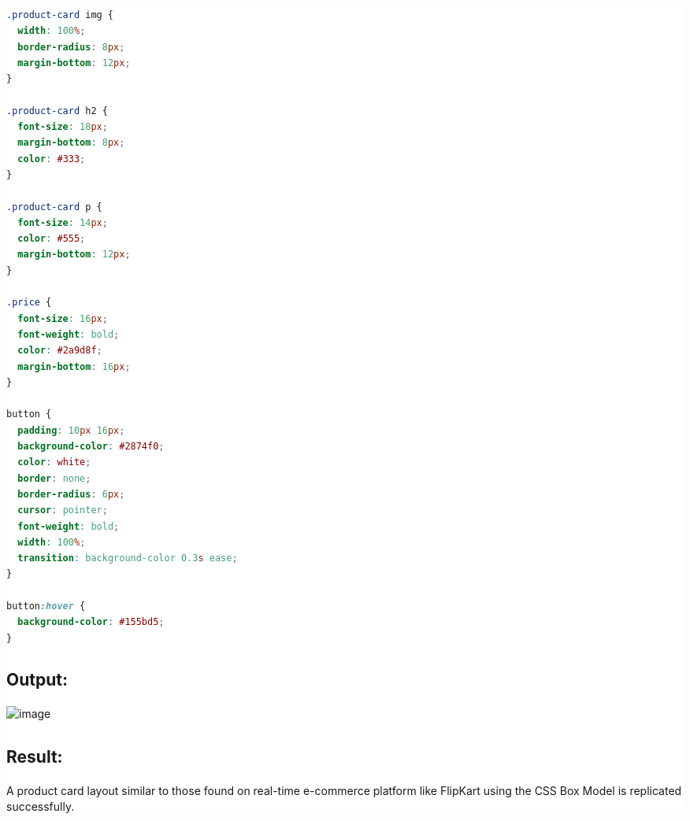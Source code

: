 ```css
.product-card img {
  width: 100%;
  border-radius: 8px;
  margin-bottom: 12px;
}

.product-card h2 {
  font-size: 18px;
  margin-bottom: 8px;
  color: #333;
}

.product-card p {
  font-size: 14px;
  color: #555;
  margin-bottom: 12px;
}

.price {
  font-size: 16px;
  font-weight: bold;
  color: #2a9d8f;
  margin-bottom: 16px;
}

button {
  padding: 10px 16px;
  background-color: #2874f0;
  color: white;
  border: none;
  border-radius: 6px;
  cursor: pointer;
  font-weight: bold;
  width: 100%;
  transition: background-color 0.3s ease;
}

button:hover {
  background-color: #155bd5;
}

```
## Output:
<img width="950" alt="image" src="https://github.com/user-attachments/assets/8d525ffc-75cf-4825-8d26-e48d3123f1b0" />


## Result:
A product card layout similar to those found on real-time e-commerce platform like FlipKart using the CSS Box Model is replicated successfully.
